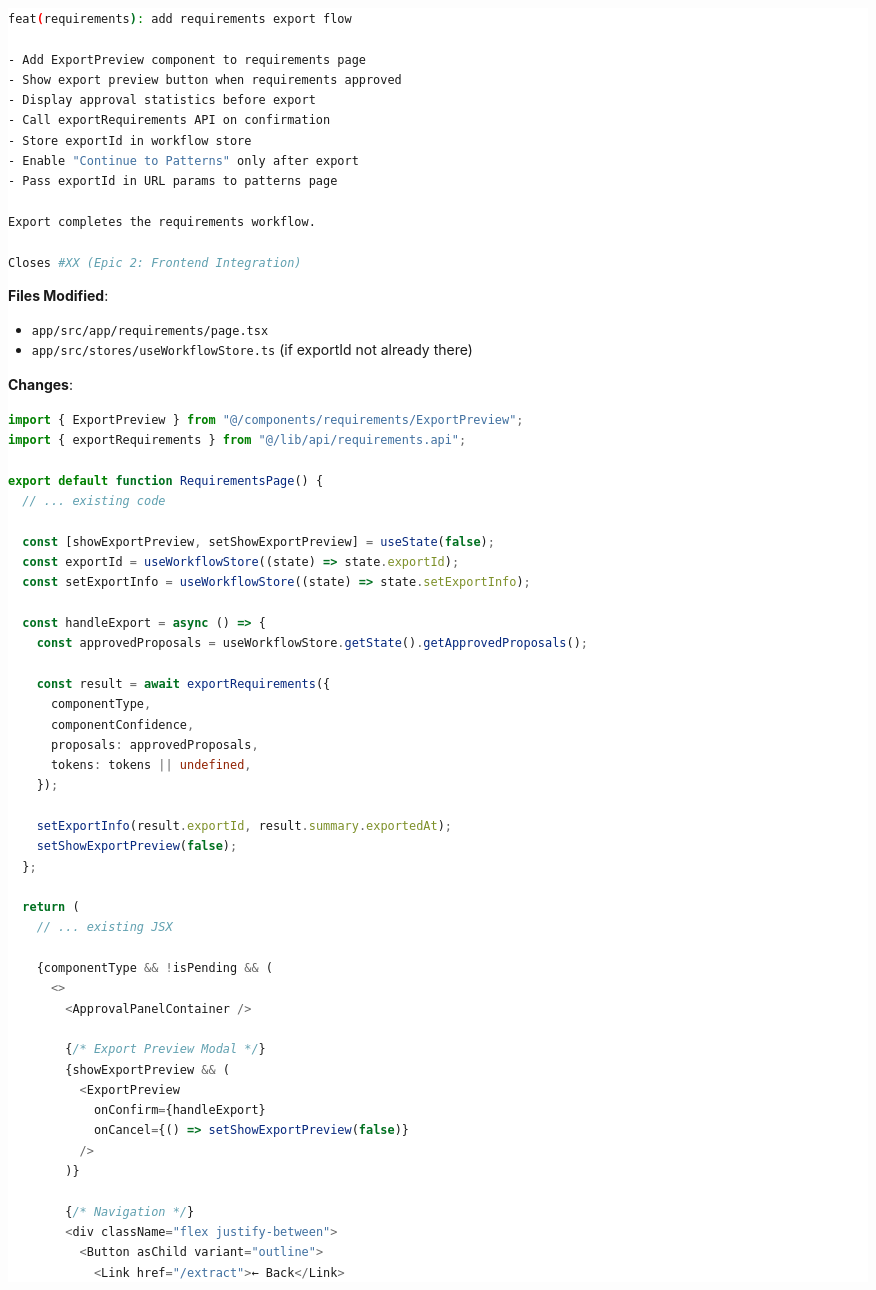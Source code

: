 ```bash
feat(requirements): add requirements export flow

- Add ExportPreview component to requirements page
- Show export preview button when requirements approved
- Display approval statistics before export
- Call exportRequirements API on confirmation
- Store exportId in workflow store
- Enable "Continue to Patterns" only after export
- Pass exportId in URL params to patterns page

Export completes the requirements workflow.

Closes #XX (Epic 2: Frontend Integration)
```

**Files Modified**:
- `app/src/app/requirements/page.tsx`
- `app/src/stores/useWorkflowStore.ts` (if exportId not already there)

**Changes**:
```typescript
import { ExportPreview } from "@/components/requirements/ExportPreview";
import { exportRequirements } from "@/lib/api/requirements.api";

export default function RequirementsPage() {
  // ... existing code

  const [showExportPreview, setShowExportPreview] = useState(false);
  const exportId = useWorkflowStore((state) => state.exportId);
  const setExportInfo = useWorkflowStore((state) => state.setExportInfo);

  const handleExport = async () => {
    const approvedProposals = useWorkflowStore.getState().getApprovedProposals();

    const result = await exportRequirements({
      componentType,
      componentConfidence,
      proposals: approvedProposals,
      tokens: tokens || undefined,
    });

    setExportInfo(result.exportId, result.summary.exportedAt);
    setShowExportPreview(false);
  };

  return (
    // ... existing JSX

    {componentType && !isPending && (
      <>
        <ApprovalPanelContainer />

        {/* Export Preview Modal */}
        {showExportPreview && (
          <ExportPreview
            onConfirm={handleExport}
            onCancel={() => setShowExportPreview(false)}
          />
        )}

        {/* Navigation */}
        <div className="flex justify-between">
          <Button asChild variant="outline">
            <Link href="/extract">← Back</Link>
```